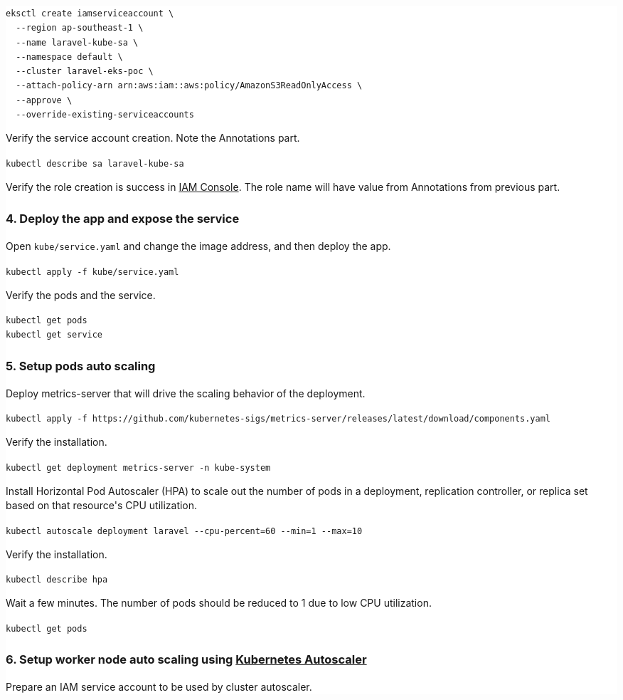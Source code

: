 ```
eksctl create iamserviceaccount \
  --region ap-southeast-1 \
  --name laravel-kube-sa \
  --namespace default \
  --cluster laravel-eks-poc \
  --attach-policy-arn arn:aws:iam::aws:policy/AmazonS3ReadOnlyAccess \
  --approve \
  --override-existing-serviceaccounts
```

Verify the service account creation. Note the Annotations part.

`kubectl describe sa laravel-kube-sa`

Verify the role creation is success in [IAM Console](https://console.aws.amazon.com/iam/home#/roles). The role name will have value from Annotations from previous part.

### 4. Deploy the app and expose the service

Open `kube/service.yaml` and change the image address, and then deploy the app.

`kubectl apply -f kube/service.yaml`

Verify the pods and the service.

```
kubectl get pods
kubectl get service
```

### 5. Setup pods auto scaling

Deploy metrics-server that will drive the scaling behavior of the deployment.

`kubectl apply -f https://github.com/kubernetes-sigs/metrics-server/releases/latest/download/components.yaml`

Verify the installation.

`kubectl get deployment metrics-server -n kube-system`

Install Horizontal Pod Autoscaler (HPA) to scale out the number of pods in a deployment, replication controller, or replica set based on that resource's CPU utilization.

`kubectl autoscale deployment laravel --cpu-percent=60 --min=1 --max=10`

Verify the installation.

`kubectl describe hpa`

Wait a few minutes. The number of pods should be reduced to 1 due to low CPU utilization.

`kubectl get pods`

### 6. Setup worker node auto scaling using [Kubernetes Autoscaler](https://github.com/kubernetes/autoscaler)

Prepare an IAM service account to be used by cluster autoscaler.
